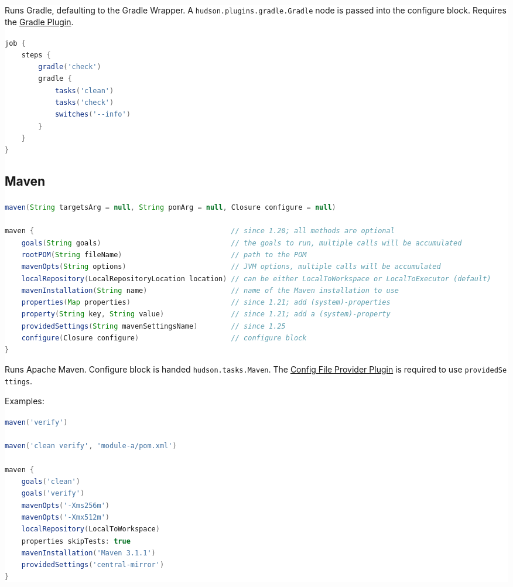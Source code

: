 Runs Gradle, defaulting to the Gradle Wrapper. A `hudson.plugins.gradle.Gradle` node is passed into the configure block.
Requires the [Gradle Plugin](https://wiki.jenkins-ci.org/display/JENKINS/Gradle+Plugin).

```groovy
job {
    steps {
        gradle('check')
        gradle {
            tasks('clean')
            tasks('check')
            switches('--info')
        }
    }
}
```

## Maven
```groovy
maven(String targetsArg = null, String pomArg = null, Closure configure = null)

maven {                                               // since 1.20; all methods are optional
    goals(String goals)                               // the goals to run, multiple calls will be accumulated
    rootPOM(String fileName)                          // path to the POM
    mavenOpts(String options)                         // JVM options, multiple calls will be accumulated
    localRepository(LocalRepositoryLocation location) // can be either LocalToWorkspace or LocalToExecutor (default)
    mavenInstallation(String name)                    // name of the Maven installation to use
    properties(Map properties)                        // since 1.21; add (system)-properties
    property(String key, String value)                // since 1.21; add a (system)-property
    providedSettings(String mavenSettingsName)        // since 1.25
    configure(Closure configure)                      // configure block
}
```

Runs Apache Maven. Configure block is handed `hudson.tasks.Maven`. The
[Config File Provider Plugin](https://wiki.jenkins-ci.org/display/JENKINS/Config+File+Provider+Plugin) is required to
use `providedSettings`.

Examples:

```groovy
maven('verify')

maven('clean verify', 'module-a/pom.xml')

maven {
    goals('clean')
    goals('verify')
    mavenOpts('-Xms256m')
    mavenOpts('-Xmx512m')
    localRepository(LocalToWorkspace)
    properties skipTests: true
    mavenInstallation('Maven 3.1.1')
    providedSettings('central-mirror')
}
```
